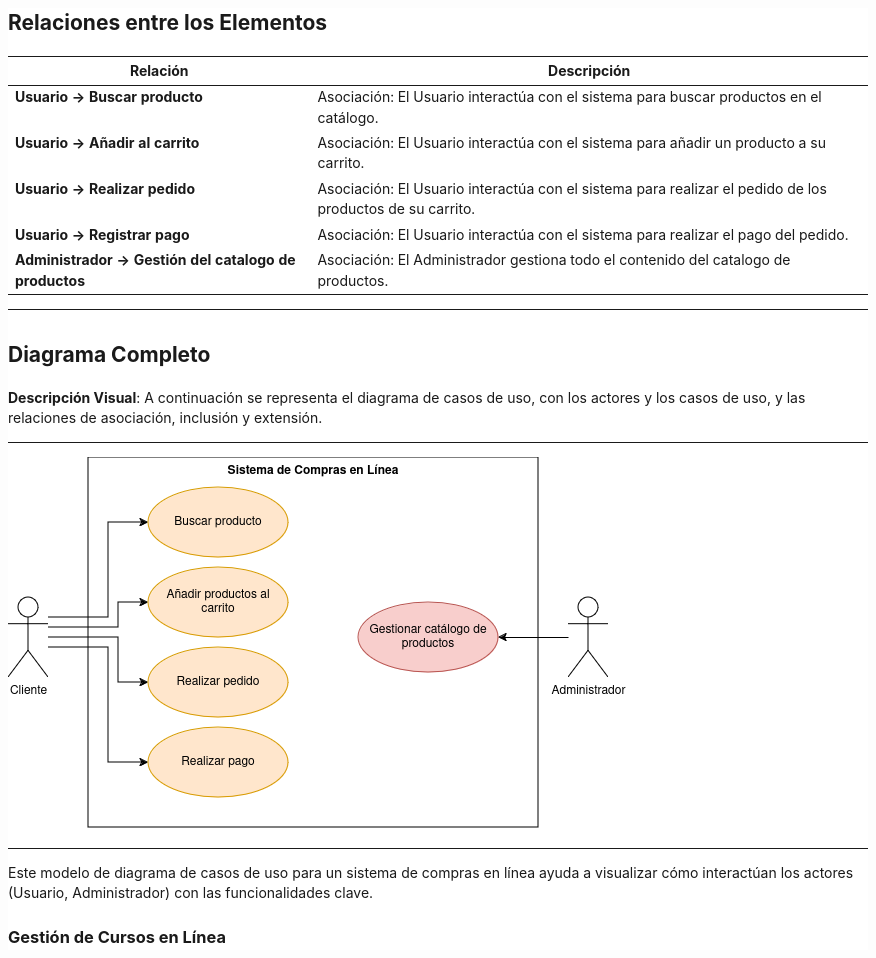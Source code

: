 
## Relaciones entre los Elementos

| Relación                                          | Descripción                                                                                     |
|---------------------------------------------------|-------------------------------------------------------------------------------------------------|
| **Usuario → Buscar producto**                        | Asociación: El Usuario interactúa con el sistema para buscar productos en el catálogo.             |
| **Usuario → Añadir al carrito**                  | Asociación: El Usuario interactúa con el sistema para añadir un producto a su carrito.           |
| **Usuario → Realizar pedido**                  | Asociación: El Usuario interactúa con el sistema para realizar el pedido de los productos de su carrito.          |
| **Usuario → Registrar pago**            |  Asociación: El Usuario interactúa con el sistema para realizar el pago del pedido.          |
| **Administrador → Gestión del catalogo de productos**            | Asociación: El Administrador gestiona todo el contenido del catalogo de productos.             |

---

## Diagrama Completo

**Descripción Visual**: A continuación se representa el diagrama de casos de uso, con los actores y los casos de uso, y las relaciones de asociación, inclusión y extensión.

---

<img src="./img/Diagrama de Uso-Sistema de Compras en Linea.png">

---
Este modelo de diagrama de casos de uso para un sistema de compras en línea ayuda a visualizar cómo interactúan los actores (Usuario, Administrador) con las funcionalidades clave.

</div>

### Gestión de Cursos en Línea
